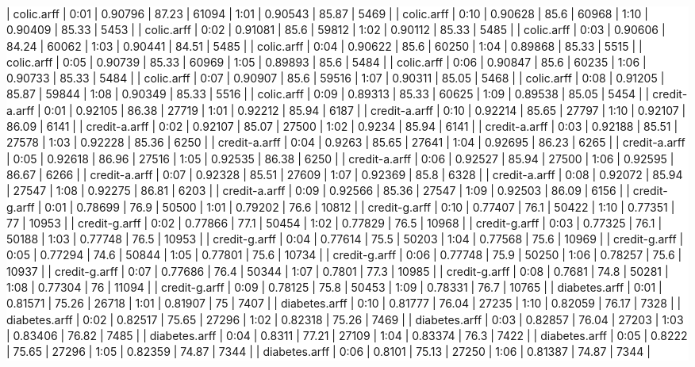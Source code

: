 | colic.arff | 0:01 | 0.90796 | 87.23 | 61094 | 1:01 | 0.90543 | 85.87 | 5469 |
| colic.arff | 0:10 | 0.90628 | 85.6 | 60968 | 1:10 | 0.90409 | 85.33 | 5453 |
| colic.arff | 0:02 | 0.91081 | 85.6 | 59812 | 1:02 | 0.90112 | 85.33 | 5485 |
| colic.arff | 0:03 | 0.90606 | 84.24 | 60062 | 1:03 | 0.90441 | 84.51 | 5485 |
| colic.arff | 0:04 | 0.90622 | 85.6 | 60250 | 1:04 | 0.89868 | 85.33 | 5515 |
| colic.arff | 0:05 | 0.90739 | 85.33 | 60969 | 1:05 | 0.89893 | 85.6 | 5484 |
| colic.arff | 0:06 | 0.90847 | 85.6 | 60235 | 1:06 | 0.90733 | 85.33 | 5484 |
| colic.arff | 0:07 | 0.90907 | 85.6 | 59516 | 1:07 | 0.90311 | 85.05 | 5468 |
| colic.arff | 0:08 | 0.91205 | 85.87 | 59844 | 1:08 | 0.90349 | 85.33 | 5516 |
| colic.arff | 0:09 | 0.89313 | 85.33 | 60625 | 1:09 | 0.89538 | 85.05 | 5454 |
| credit-a.arff | 0:01 | 0.92105 | 86.38 | 27719 | 1:01 | 0.92212 | 85.94 | 6187 |
| credit-a.arff | 0:10 | 0.92214 | 85.65 | 27797 | 1:10 | 0.92107 | 86.09 | 6141 |
| credit-a.arff | 0:02 | 0.92107 | 85.07 | 27500 | 1:02 | 0.9234 | 85.94 | 6141 |
| credit-a.arff | 0:03 | 0.92188 | 85.51 | 27578 | 1:03 | 0.92228 | 85.36 | 6250 |
| credit-a.arff | 0:04 | 0.9263 | 85.65 | 27641 | 1:04 | 0.92695 | 86.23 | 6265 |
| credit-a.arff | 0:05 | 0.92618 | 86.96 | 27516 | 1:05 | 0.92535 | 86.38 | 6250 |
| credit-a.arff | 0:06 | 0.92527 | 85.94 | 27500 | 1:06 | 0.92595 | 86.67 | 6266 |
| credit-a.arff | 0:07 | 0.92328 | 85.51 | 27609 | 1:07 | 0.92369 | 85.8 | 6328 |
| credit-a.arff | 0:08 | 0.92072 | 85.94 | 27547 | 1:08 | 0.92275 | 86.81 | 6203 |
| credit-a.arff | 0:09 | 0.92566 | 85.36 | 27547 | 1:09 | 0.92503 | 86.09 | 6156 |
| credit-g.arff | 0:01 | 0.78699 | 76.9 | 50500 | 1:01 | 0.79202 | 76.6 | 10812 |
| credit-g.arff | 0:10 | 0.77407 | 76.1 | 50422 | 1:10 | 0.77351 | 77 | 10953 |
| credit-g.arff | 0:02 | 0.77866 | 77.1 | 50454 | 1:02 | 0.77829 | 76.5 | 10968 |
| credit-g.arff | 0:03 | 0.77325 | 76.1 | 50188 | 1:03 | 0.77748 | 76.5 | 10953 |
| credit-g.arff | 0:04 | 0.77614 | 75.5 | 50203 | 1:04 | 0.77568 | 75.6 | 10969 |
| credit-g.arff | 0:05 | 0.77294 | 74.6 | 50844 | 1:05 | 0.77801 | 75.6 | 10734 |
| credit-g.arff | 0:06 | 0.77748 | 75.9 | 50250 | 1:06 | 0.78257 | 75.6 | 10937 |
| credit-g.arff | 0:07 | 0.77686 | 76.4 | 50344 | 1:07 | 0.7801 | 77.3 | 10985 |
| credit-g.arff | 0:08 | 0.7681 | 74.8 | 50281 | 1:08 | 0.77304 | 76 | 11094 |
| credit-g.arff | 0:09 | 0.78125 | 75.8 | 50453 | 1:09 | 0.78331 | 76.7 | 10765 |
| diabetes.arff | 0:01 | 0.81571 | 75.26 | 26718 | 1:01 | 0.81907 | 75 | 7407 |
| diabetes.arff | 0:10 | 0.81777 | 76.04 | 27235 | 1:10 | 0.82059 | 76.17 | 7328 |
| diabetes.arff | 0:02 | 0.82517 | 75.65 | 27296 | 1:02 | 0.82318 | 75.26 | 7469 |
| diabetes.arff | 0:03 | 0.82857 | 76.04 | 27203 | 1:03 | 0.83406 | 76.82 | 7485 |
| diabetes.arff | 0:04 | 0.8311 | 77.21 | 27109 | 1:04 | 0.83374 | 76.3 | 7422 |
| diabetes.arff | 0:05 | 0.8222 | 75.65 | 27296 | 1:05 | 0.82359 | 74.87 | 7344 |
| diabetes.arff | 0:06 | 0.8101 | 75.13 | 27250 | 1:06 | 0.81387 | 74.87 | 7344 |